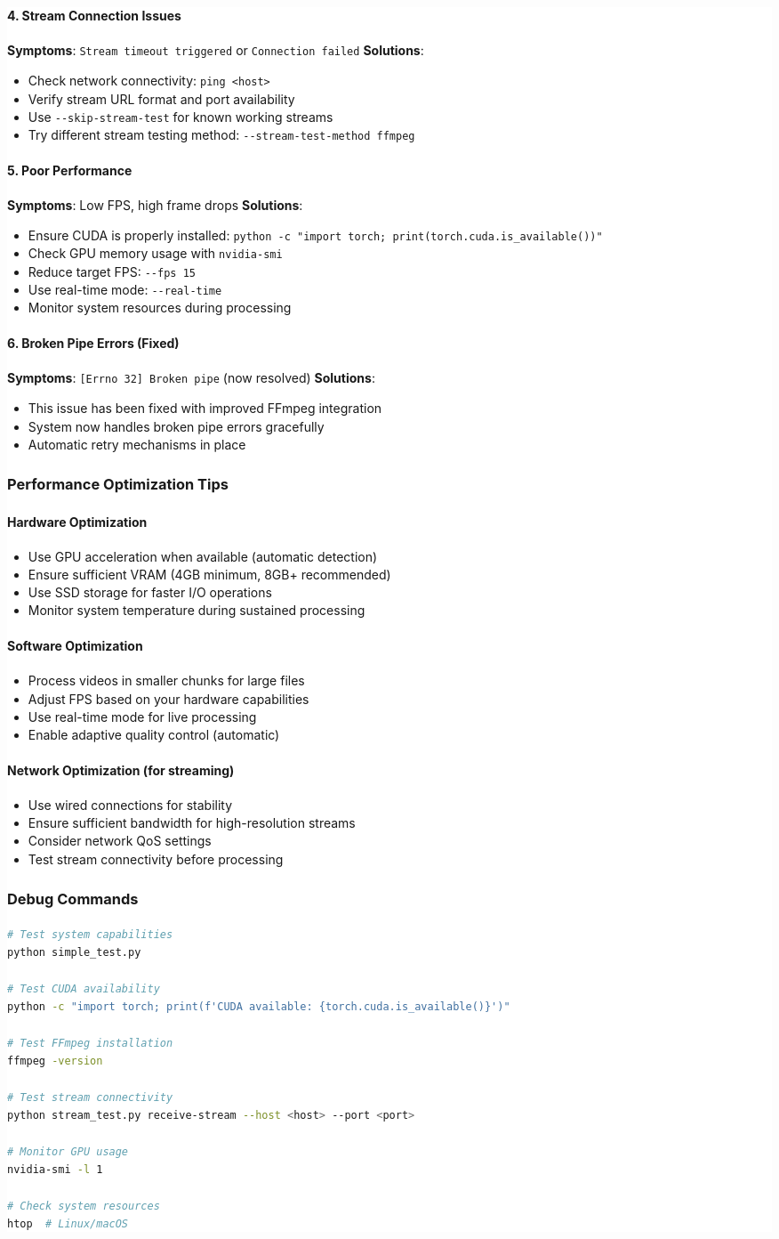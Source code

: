 #### 4. Stream Connection Issues
**Symptoms**: `Stream timeout triggered` or `Connection failed`
**Solutions**:
- Check network connectivity: `ping <host>`
- Verify stream URL format and port availability
- Use `--skip-stream-test` for known working streams
- Try different stream testing method: `--stream-test-method ffmpeg`

#### 5. Poor Performance
**Symptoms**: Low FPS, high frame drops
**Solutions**:
- Ensure CUDA is properly installed: `python -c "import torch; print(torch.cuda.is_available())"`
- Check GPU memory usage with `nvidia-smi`
- Reduce target FPS: `--fps 15`
- Use real-time mode: `--real-time`
- Monitor system resources during processing

#### 6. Broken Pipe Errors (Fixed)
**Symptoms**: `[Errno 32] Broken pipe` (now resolved)
**Solutions**:
- This issue has been fixed with improved FFmpeg integration
- System now handles broken pipe errors gracefully
- Automatic retry mechanisms in place

### Performance Optimization Tips

#### Hardware Optimization
- Use GPU acceleration when available (automatic detection)
- Ensure sufficient VRAM (4GB minimum, 8GB+ recommended)
- Use SSD storage for faster I/O operations
- Monitor system temperature during sustained processing

#### Software Optimization
- Process videos in smaller chunks for large files
- Adjust FPS based on your hardware capabilities
- Use real-time mode for live processing
- Enable adaptive quality control (automatic)

#### Network Optimization (for streaming)
- Use wired connections for stability
- Ensure sufficient bandwidth for high-resolution streams
- Consider network QoS settings
- Test stream connectivity before processing

### Debug Commands

```bash
# Test system capabilities
python simple_test.py

# Test CUDA availability
python -c "import torch; print(f'CUDA available: {torch.cuda.is_available()}')"

# Test FFmpeg installation
ffmpeg -version

# Test stream connectivity
python stream_test.py receive-stream --host <host> --port <port>

# Monitor GPU usage
nvidia-smi -l 1

# Check system resources
htop  # Linux/macOS
```